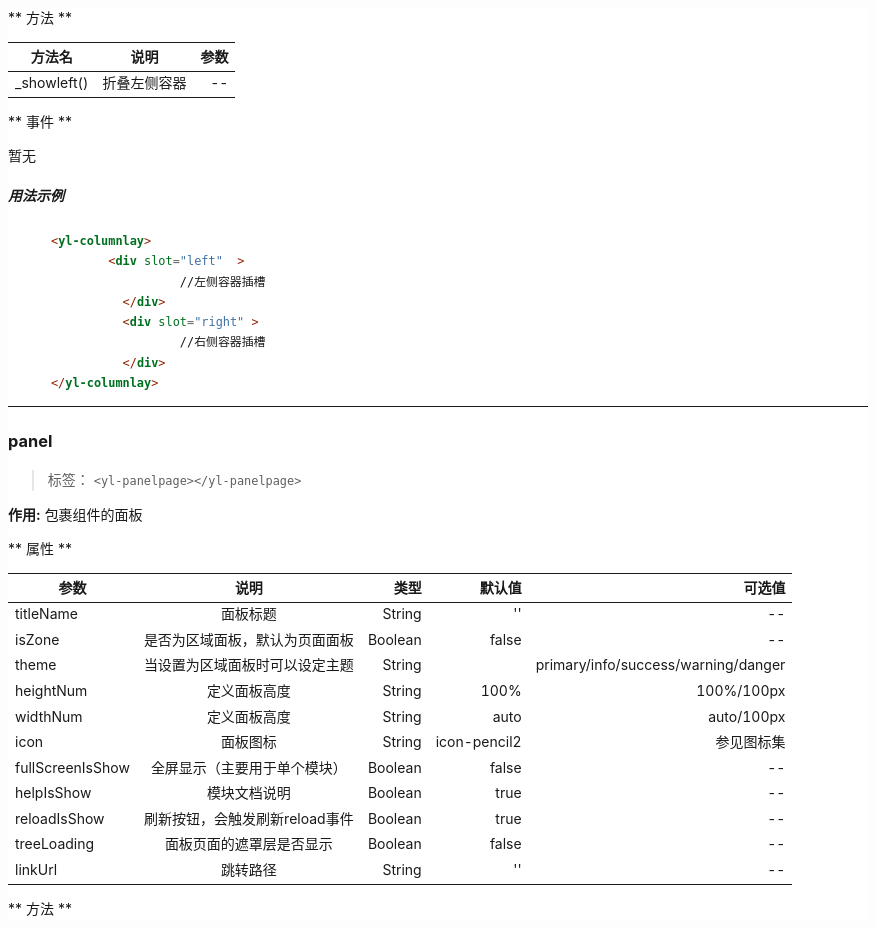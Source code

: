 ** 方法 **

| 方法名| 说明           |参数|
| ------------- |:-------------:| -----:|
| _showleft()| 折叠左侧容器 | --|


**  事件 **

暂无

##### 用法示例
```html
      <yl-columnlay>
              <div slot="left"  >
                        //左侧容器插槽
                </div>
                <div slot="right" >
                        //右侧容器插槽
                </div>
      </yl-columnlay>
```
---
### panel

> 标签： `<yl-panelpage></yl-panelpage>` 

**作用:** 包裹组件的面板

** 属性 **

| 参数        | 说明           |类型   |默认值|可选值|
| ------------- |:-------------:| -----:|---:|---:|
| titleName| 面板标题 | String|'' |--|
| isZone|是否为区域面板，默认为页面面板| Boolean|false|--|
| theme|当设置为区域面板时可以设定主题| String||primary/info/success/warning/danger|
| heightNum|定义面板高度 | String|100%|100%/100px|
| widthNum| 定义面板高度 | String|auto|auto/100px|
| icon| 面板图标 | String|icon-pencil2|参见图标集|
| fullScreenIsShow|全屏显示（主要用于单个模块） | Boolean|false|--|
| helpIsShow|模块文档说明 | Boolean|true|--|
| reloadIsShow|刷新按钮，会触发刷新reload事件| Boolean|true|--|
| treeLoading|面板页面的遮罩层是否显示| Boolean|false|--|
| linkUrl| 跳转路径 | String|''|--|

** 方法 **
